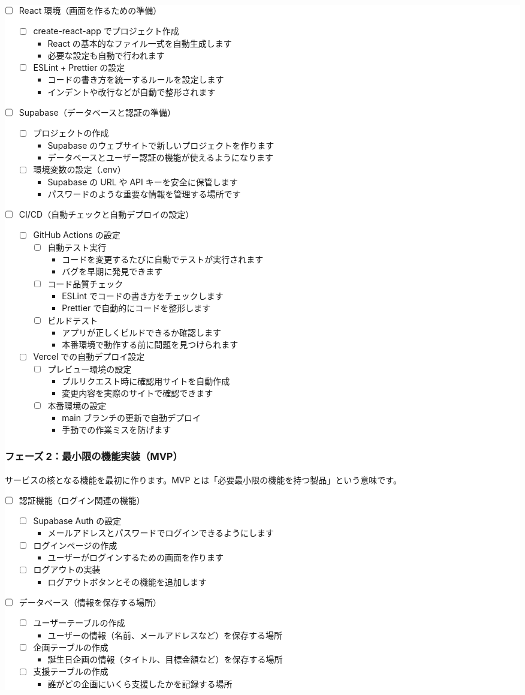 - [ ] React 環境（画面を作るための準備）

  - [ ] create-react-app でプロジェクト作成
    - React の基本的なファイル一式を自動生成します
    - 必要な設定も自動で行われます
  - [ ] ESLint + Prettier の設定
    - コードの書き方を統一するルールを設定します
    - インデントや改行などが自動で整形されます

- [ ] Supabase（データベースと認証の準備）

  - [ ] プロジェクトの作成
    - Supabase のウェブサイトで新しいプロジェクトを作ります
    - データベースとユーザー認証の機能が使えるようになります
  - [ ] 環境変数の設定（.env）
    - Supabase の URL や API キーを安全に保管します
    - パスワードのような重要な情報を管理する場所です

- [ ] CI/CD（自動チェックと自動デプロイの設定）
  - [ ] GitHub Actions の設定
    - [ ] 自動テスト実行
      - コードを変更するたびに自動でテストが実行されます
      - バグを早期に発見できます
    - [ ] コード品質チェック
      - ESLint でコードの書き方をチェックします
      - Prettier で自動的にコードを整形します
    - [ ] ビルドテスト
      - アプリが正しくビルドできるか確認します
      - 本番環境で動作する前に問題を見つけられます
  - [ ] Vercel での自動デプロイ設定
    - [ ] プレビュー環境の設定
      - プルリクエスト時に確認用サイトを自動作成
      - 変更内容を実際のサイトで確認できます
    - [ ] 本番環境の設定
      - main ブランチの更新で自動デプロイ
      - 手動での作業ミスを防げます

### フェーズ 2：最小限の機能実装（MVP）

サービスの核となる機能を最初に作ります。MVP とは「必要最小限の機能を持つ製品」という意味です。

- [ ] 認証機能（ログイン関連の機能）

  - [ ] Supabase Auth の設定
    - メールアドレスとパスワードでログインできるようにします
  - [ ] ログインページの作成
    - ユーザーがログインするための画面を作ります
  - [ ] ログアウトの実装
    - ログアウトボタンとその機能を追加します

- [ ] データベース（情報を保存する場所）

  - [ ] ユーザーテーブルの作成
    - ユーザーの情報（名前、メールアドレスなど）を保存する場所
  - [ ] 企画テーブルの作成
    - 誕生日企画の情報（タイトル、目標金額など）を保存する場所
  - [ ] 支援テーブルの作成
    - 誰がどの企画にいくら支援したかを記録する場所
